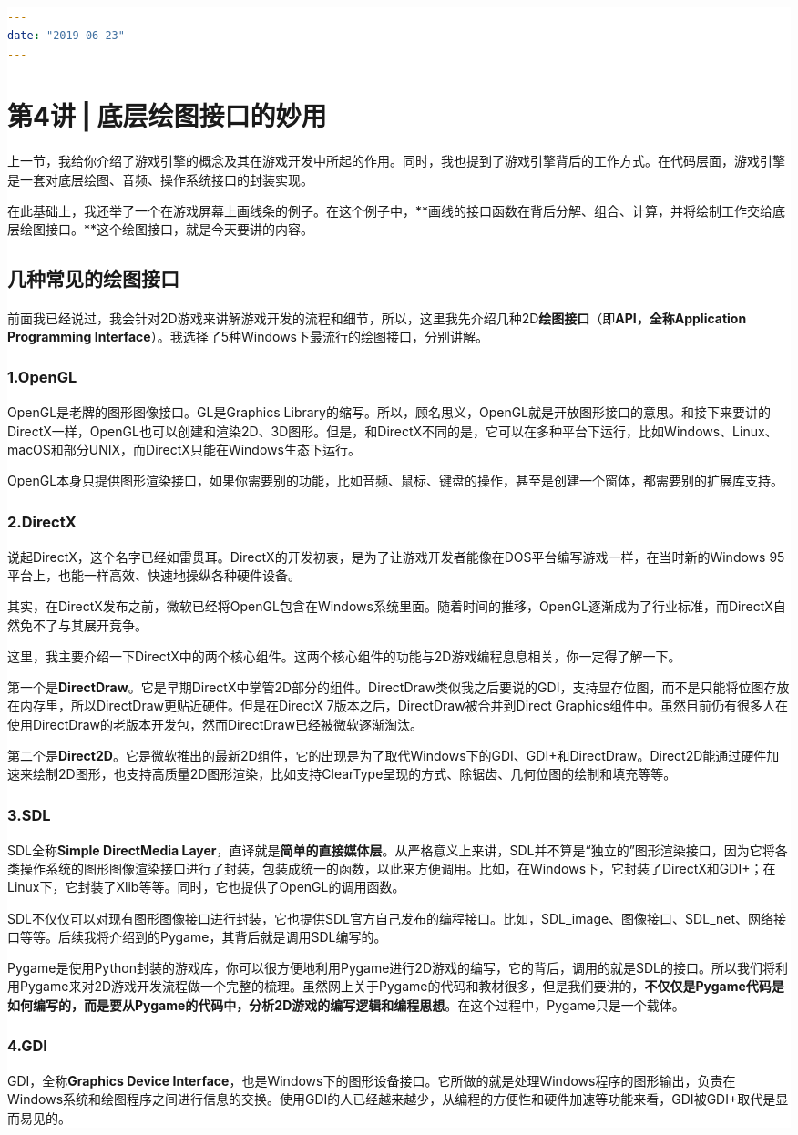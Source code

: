 ```yaml
---
date: "2019-06-23"
---  
```

      
# 第4讲 | 底层绘图接口的妙用
上一节，我给你介绍了游戏引擎的概念及其在游戏开发中所起的作用。同时，我也提到了游戏引擎背后的工作方式。在代码层面，游戏引擎是一套对底层绘图、音频、操作系统接口的封装实现。

在此基础上，我还举了一个在游戏屏幕上画线条的例子。在这个例子中，**画线的接口函数在背后分解、组合、计算，并将绘制工作交给底层绘图接口。**这个绘图接口，就是今天要讲的内容。

## 几种常见的绘图接口

前面我已经说过，我会针对2D游戏来讲解游戏开发的流程和细节，所以，这里我先介绍几种2D**绘图接口**（即**API，**全称**Application Programming Interface**）。我选择了5种Windows下最流行的绘图接口，分别讲解。

### 1.OpenGL

OpenGL是老牌的图形图像接口。GL是Graphics Library的缩写。所以，顾名思义，OpenGL就是开放图形接口的意思。和接下来要讲的DirectX一样，OpenGL也可以创建和渲染2D、3D图形。但是，和DirectX不同的是，它可以在多种平台下运行，比如Windows、Linux、macOS和部分UNIX，而DirectX只能在Windows生态下运行。

OpenGL本身只提供图形渲染接口，如果你需要别的功能，比如音频、鼠标、键盘的操作，甚至是创建一个窗体，都需要别的扩展库支持。

### 2.DirectX

说起DirectX，这个名字已经如雷贯耳。DirectX的开发初衷，是为了让游戏开发者能像在DOS平台编写游戏一样，在当时新的Windows 95平台上，也能一样高效、快速地操纵各种硬件设备。

其实，在DirectX发布之前，微软已经将OpenGL包含在Windows系统里面。随着时间的推移，OpenGL逐渐成为了行业标准，而DirectX自然免不了与其展开竞争。

这里，我主要介绍一下DirectX中的两个核心组件。这两个核心组件的功能与2D游戏编程息息相关，你一定得了解一下。



第一个是**DirectDraw**。它是早期DirectX中掌管2D部分的组件。DirectDraw类似我之后要说的GDI，支持显存位图，而不是只能将位图存放在内存里，所以DirectDraw更贴近硬件。但是在DirectX 7版本之后，DirectDraw被合并到Direct Graphics组件中。虽然目前仍有很多人在使用DirectDraw的老版本开发包，然而DirectDraw已经被微软逐渐淘汰。

第二个是**Direct2D**。它是微软推出的最新2D组件，它的出现是为了取代Windows下的GDI、GDI+和DirectDraw。Direct2D能通过硬件加速来绘制2D图形，也支持高质量2D图形渲染，比如支持ClearType呈现的方式、除锯齿、几何位图的绘制和填充等等。

### 3.SDL

SDL全称**Simple DirectMedia Layer**，直译就是**简单的直接媒体层**。从严格意义上来讲，SDL并不算是“独立的”图形渲染接口，因为它将各类操作系统的图形图像渲染接口进行了封装，包装成统一的函数，以此来方便调用。比如，在Windows下，它封装了DirectX和GDI+；在Linux下，它封装了Xlib等等。同时，它也提供了OpenGL的调用函数。

SDL不仅仅可以对现有图形图像接口进行封装，它也提供SDL官方自己发布的编程接口。比如，SDL\_image、图像接口、SDL\_net、网络接口等等。后续我将介绍到的Pygame，其背后就是调用SDL编写的。

Pygame是使用Python封装的游戏库，你可以很方便地利用Pygame进行2D游戏的编写，它的背后，调用的就是SDL的接口。所以我们将利用Pygame来对2D游戏开发流程做一个完整的梳理。虽然网上关于Pygame的代码和教材很多，但是我们要讲的，**不仅仅是Pygame代码是如何编写的，而是要从Pygame的代码中，分析2D游戏的编写逻辑和编程思想**。在这个过程中，Pygame只是一个载体。

### 4.GDI

GDI，全称**Graphics Device Interface**，也是Windows下的图形设备接口。它所做的就是处理Windows程序的图形输出，负责在Windows系统和绘图程序之间进行信息的交换。使用GDI的人已经越来越少，从编程的方便性和硬件加速等功能来看，GDI被GDI+取代是显而易见的。
